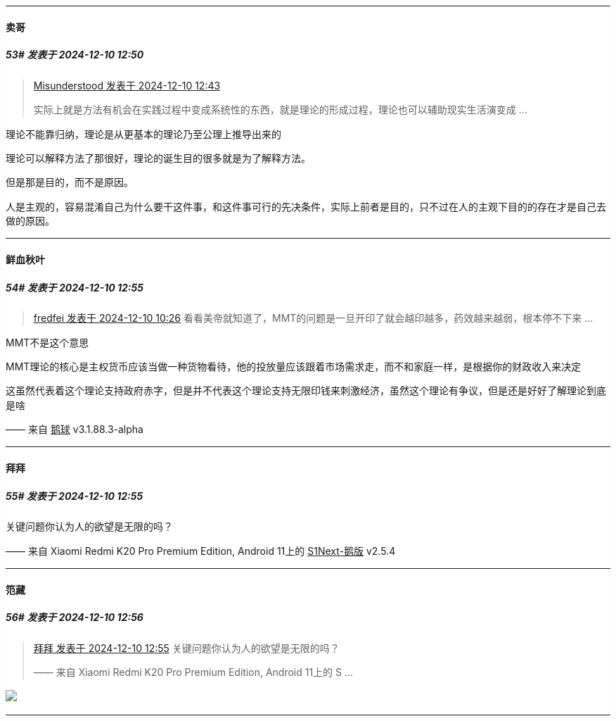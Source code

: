 *****

####  卖哥  
##### 53#       发表于 2024-12-10 12:50

<blockquote><a href="httphttps://bbs.saraba1st.com/2b/forum.php?mod=redirect&amp;goto=findpost&amp;pid=66887810&amp;ptid=2209975" target="_blank">Misunderstood 发表于 2024-12-10 12:43</a>

实际上就是方法有机会在实践过程中变成系统性的东西，就是理论的形成过程，理论也可以辅助现实生活演变成 ...</blockquote>
理论不能靠归纳，理论是从更基本的理论乃至公理上推导出来的

理论可以解释方法了那很好，理论的诞生目的很多就是为了解释方法。

但是那是目的，而不是原因。

人是主观的，容易混淆自己为什么要干这件事，和这件事可行的先决条件，实际上前者是目的，只不过在人的主观下目的的存在才是自己去做的原因。


*****

####  鲜血秋叶  
##### 54#       发表于 2024-12-10 12:55

<blockquote><a href="httphttps://bbs.saraba1st.com/2b/forum.php?mod=redirect&amp;goto=findpost&amp;pid=66886669&amp;ptid=2209975" target="_blank">fredfei 发表于 2024-12-10 10:26</a>
看看美帝就知道了，MMT的问题是一旦开印了就会越印越多，药效越来越弱，根本停不下来 ...</blockquote>
MMT不是这个意思

MMT理论的核心是主权货币应该当做一种货物看待，他的投放量应该跟着市场需求走，而不和家庭一样，是根据你的财政收入来决定

这虽然代表着这个理论支持政府赤字，但是并不代表这个理论支持无限印钱来刺激经济，虽然这个理论有争议，但是还是好好了解理论到底是啥

—— 来自 [鹅球](https://www.pgyer.com/xfPejhuq) v3.1.88.3-alpha

*****

####  拜拜  
##### 55#       发表于 2024-12-10 12:55

关键问题你认为人的欲望是无限的吗？

—— 来自 Xiaomi Redmi K20 Pro Premium Edition, Android 11上的 [S1Next-鹅版](https://github.com/ykrank/S1-Next/releases) v2.5.4

*****

####  笵藏  
##### 56#       发表于 2024-12-10 12:56

<blockquote><a href="httphttps://bbs.saraba1st.com/2b/forum.php?mod=redirect&amp;goto=findpost&amp;pid=66887892&amp;ptid=2209975" target="_blank">拜拜 发表于 2024-12-10 12:55</a>
关键问题你认为人的欲望是无限的吗？

—— 来自 Xiaomi Redmi K20 Pro Premium Edition, Android 11上的 S ...</blockquote>
<img src="https://p.sda1.dev/20/7f7dd694f4ae1c6054a33ed9d6914bc7/916cce6ff48fe3bc95ae8fd2f1d0f6e0a9684ef3.jpg" referrerpolicy="no-referrer">

*****
